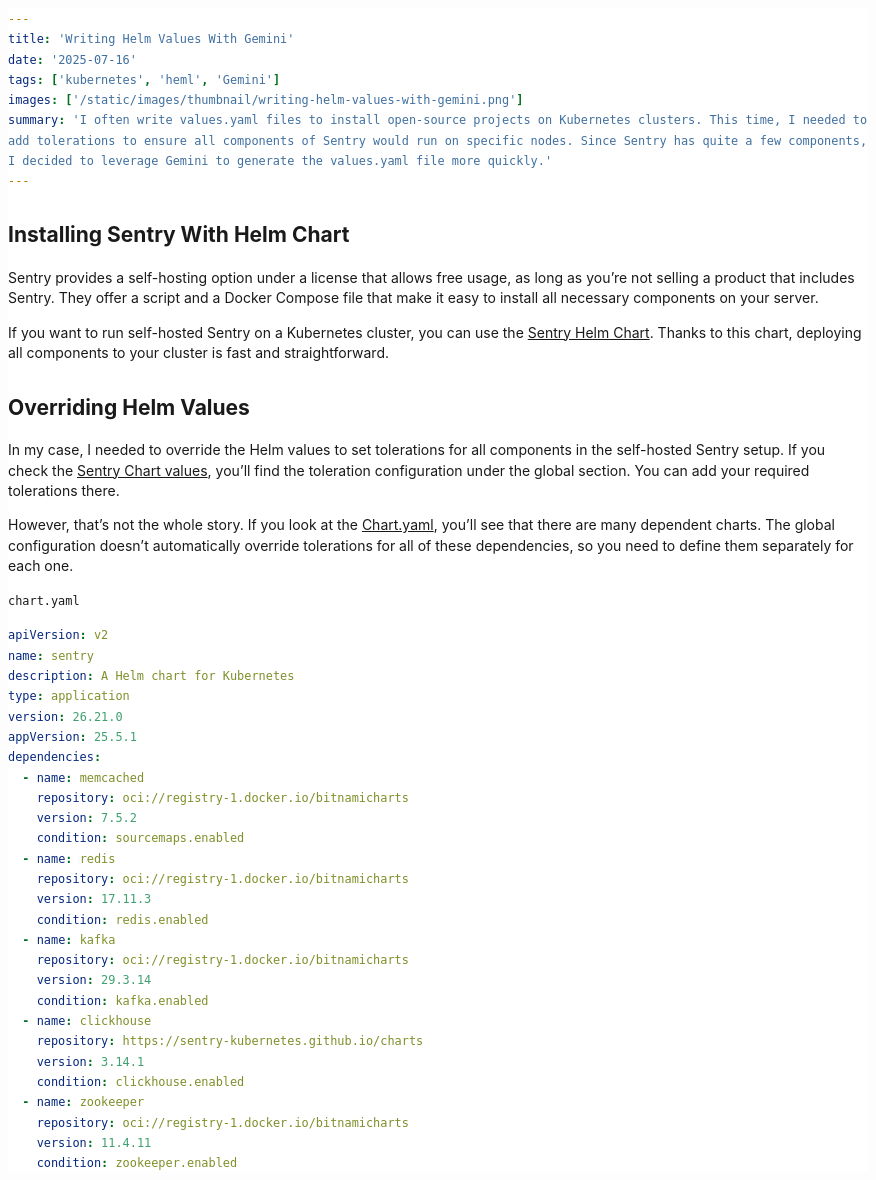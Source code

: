 ```yaml
---
title: 'Writing Helm Values With Gemini'
date: '2025-07-16'
tags: ['kubernetes', 'heml', 'Gemini']
images: ['/static/images/thumbnail/writing-helm-values-with-gemini.png']
summary: 'I often write values.yaml files to install open-source projects on Kubernetes clusters. This time, I needed to add tolerations to ensure all components of Sentry would run on specific nodes. Since Sentry has quite a few components, I decided to leverage Gemini to generate the values.yaml file more quickly.'
---
```


## Installing Sentry With Helm Chart

Sentry provides a self-hosting option under a license that allows free usage, as long as you’re not selling a product that includes Sentry. They offer a script and a Docker Compose file that make it easy to install all necessary components on your server.

If you want to run self-hosted Sentry on a Kubernetes cluster, you can use the [Sentry Helm Chart](https://github.com/sentry-kubernetes/charts/blob/sentry-v26.21.0/charts/sentry/Chart.yaml). Thanks to this chart, deploying all components to your cluster is fast and straightforward.

## Overriding Helm Values

In my case, I needed to override the Helm values to set tolerations for all components in the self-hosted Sentry setup. If you check the [Sentry Chart values](https://github.com/sentry-kubernetes/charts/blob/sentry-v26.21.0/charts/sentry/values.yaml), you’ll find the toleration configuration under the global section. You can add your required tolerations there.

However, that’s not the whole story. If you look at the [Chart.yaml](https://github.com/sentry-kubernetes/charts/blob/sentry-v26.21.0/charts/sentry/Chart.yaml), you’ll see that there are many dependent charts. The global configuration doesn’t automatically override tolerations for all of these dependencies, so you need to define them separately for each one.

`chart.yaml`

```yaml
apiVersion: v2
name: sentry
description: A Helm chart for Kubernetes
type: application
version: 26.21.0
appVersion: 25.5.1
dependencies:
  - name: memcached
    repository: oci://registry-1.docker.io/bitnamicharts
    version: 7.5.2
    condition: sourcemaps.enabled
  - name: redis
    repository: oci://registry-1.docker.io/bitnamicharts
    version: 17.11.3
    condition: redis.enabled
  - name: kafka
    repository: oci://registry-1.docker.io/bitnamicharts
    version: 29.3.14
    condition: kafka.enabled
  - name: clickhouse
    repository: https://sentry-kubernetes.github.io/charts
    version: 3.14.1
    condition: clickhouse.enabled
  - name: zookeeper
    repository: oci://registry-1.docker.io/bitnamicharts
    version: 11.4.11
    condition: zookeeper.enabled
```